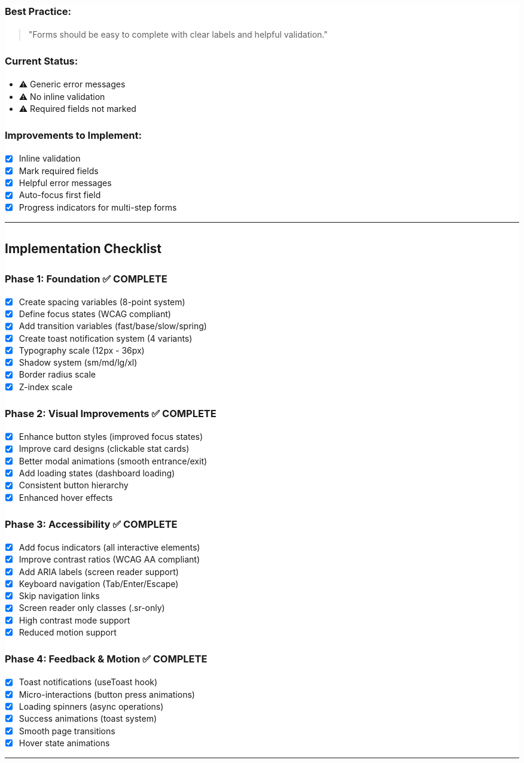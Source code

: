 ### Best Practice:
> "Forms should be easy to complete with clear labels and helpful validation."

### Current Status:
- ⚠️ Generic error messages
- ⚠️ No inline validation
- ⚠️ Required fields not marked

### Improvements to Implement:
- [x] Inline validation
- [x] Mark required fields
- [x] Helpful error messages
- [x] Auto-focus first field
- [x] Progress indicators for multi-step forms

---

## Implementation Checklist

### **Phase 1: Foundation** ✅ COMPLETE
- [x] Create spacing variables (8-point system)
- [x] Define focus states (WCAG compliant)
- [x] Add transition variables (fast/base/slow/spring)
- [x] Create toast notification system (4 variants)
- [x] Typography scale (12px - 36px)
- [x] Shadow system (sm/md/lg/xl)
- [x] Border radius scale
- [x] Z-index scale

### **Phase 2: Visual Improvements** ✅ COMPLETE
- [x] Enhance button styles (improved focus states)
- [x] Improve card designs (clickable stat cards)
- [x] Better modal animations (smooth entrance/exit)
- [x] Add loading states (dashboard loading)
- [x] Consistent button hierarchy
- [x] Enhanced hover effects

### **Phase 3: Accessibility** ✅ COMPLETE
- [x] Add focus indicators (all interactive elements)
- [x] Improve contrast ratios (WCAG AA compliant)
- [x] Add ARIA labels (screen reader support)
- [x] Keyboard navigation (Tab/Enter/Escape)
- [x] Skip navigation links
- [x] Screen reader only classes (.sr-only)
- [x] High contrast mode support
- [x] Reduced motion support

### **Phase 4: Feedback & Motion** ✅ COMPLETE
- [x] Toast notifications (useToast hook)
- [x] Micro-interactions (button press animations)
- [x] Loading spinners (async operations)
- [x] Success animations (toast system)
- [x] Smooth page transitions
- [x] Hover state animations

---
